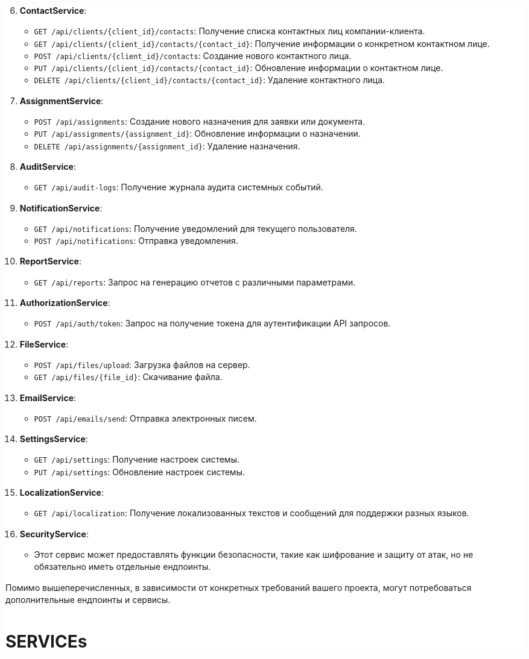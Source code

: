 6. **ContactService**:

   - `GET /api/clients/{client_id}/contacts`: Получение списка контактных лиц компании-клиента.
   - `GET /api/clients/{client_id}/contacts/{contact_id}`: Получение информации о конкретном контактном лице.
   - `POST /api/clients/{client_id}/contacts`: Создание нового контактного лица.
   - `PUT /api/clients/{client_id}/contacts/{contact_id}`: Обновление информации о контактном лице.
   - `DELETE /api/clients/{client_id}/contacts/{contact_id}`: Удаление контактного лица.

7. **AssignmentService**:

   - `POST /api/assignments`: Создание нового назначения для заявки или документа.
   - `PUT /api/assignments/{assignment_id}`: Обновление информации о назначении.
   - `DELETE /api/assignments/{assignment_id}`: Удаление назначения.

8. **AuditService**:

   - `GET /api/audit-logs`: Получение журнала аудита системных событий.

9. **NotificationService**:

   - `GET /api/notifications`: Получение уведомлений для текущего пользователя.
   - `POST /api/notifications`: Отправка уведомления.

10. **ReportService**:

    - `GET /api/reports`: Запрос на генерацию отчетов с различными параметрами.

11. **AuthorizationService**:

    - `POST /api/auth/token`: Запрос на получение токена для аутентификации API запросов.

12. **FileService**:

    - `POST /api/files/upload`: Загрузка файлов на сервер.
    - `GET /api/files/{file_id}`: Скачивание файла.

13. **EmailService**:

    - `POST /api/emails/send`: Отправка электронных писем.

14. **SettingsService**:

    - `GET /api/settings`: Получение настроек системы.
    - `PUT /api/settings`: Обновление настроек системы.

15. **LocalizationService**:

    - `GET /api/localization`: Получение локализованных текстов и сообщений для поддержки разных языков.

16. **SecurityService**:

    - Этот сервис может предоставлять функции безопасности, такие как шифрование и защиту от атак, но не обязательно иметь отдельные ендпоинты.

Помимо вышеперечисленных, в зависимости от конкретных требований вашего проекта, могут потребоваться дополнительные ендпоинты и сервисы.

# SERVICEs
